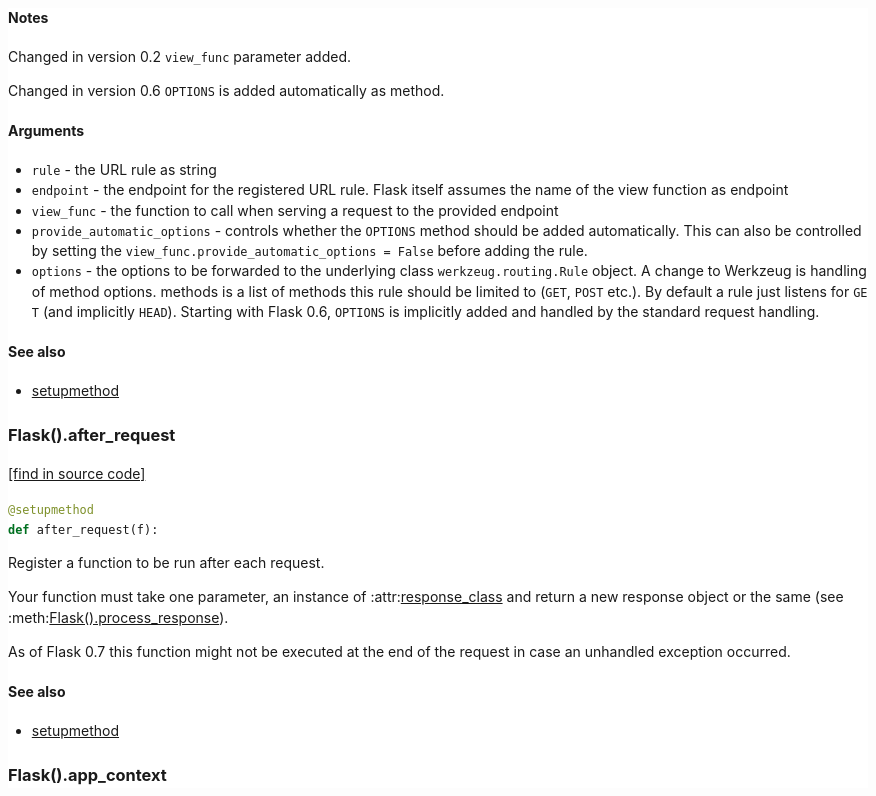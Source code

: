 #### Notes

Changed in version 0.2
   `view_func` parameter added.

Changed in version 0.6
   ``OPTIONS`` is added automatically as method.

#### Arguments

- `rule` - the URL rule as string
- `endpoint` - the endpoint for the registered URL rule.  Flask
                 itself assumes the name of the view function as
                 endpoint
- `view_func` - the function to call when serving a request to the
                  provided endpoint
- `provide_automatic_options` - controls whether the ``OPTIONS``
    method should be added automatically. This can also be controlled
    by setting the ``view_func.provide_automatic_options = False``
    before adding the rule.
- `options` - the options to be forwarded to the underlying
                class `werkzeug.routing.Rule` object.  A change
                to Werkzeug is handling of method options.  methods
                is a list of methods this rule should be limited
                to (``GET``, ``POST`` etc.).  By default a rule
                just listens for ``GET`` (and implicitly ``HEAD``).
                Starting with Flask 0.6, ``OPTIONS`` is implicitly
                added and handled by the standard request handling.

#### See also

- [setupmethod](#setupmethod)

### Flask().after_request

[[find in source code]](..\..\..\..\..\env\Lib\site-packages\flask\app.py#L1561)

```python
@setupmethod
def after_request(f):
```

Register a function to be run after each request.

Your function must take one parameter, an instance of
:attr:[response_class](#flask) and return a new response object or the
same (see :meth:[Flask().process_response](#flaskprocess_response)).

As of Flask 0.7 this function might not be executed at the end of the
request in case an unhandled exception occurred.

#### See also

- [setupmethod](#setupmethod)

### Flask().app_context
